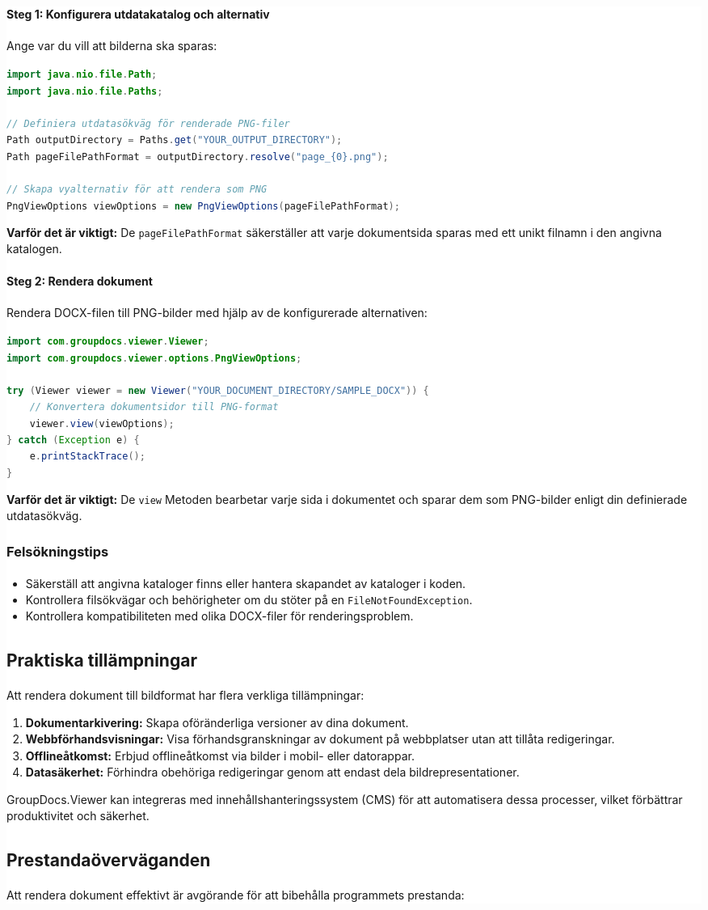 #### Steg 1: Konfigurera utdatakatalog och alternativ
Ange var du vill att bilderna ska sparas:

```java
import java.nio.file.Path;
import java.nio.file.Paths;

// Definiera utdatasökväg för renderade PNG-filer
Path outputDirectory = Paths.get("YOUR_OUTPUT_DIRECTORY");
Path pageFilePathFormat = outputDirectory.resolve("page_{0}.png");

// Skapa vyalternativ för att rendera som PNG
PngViewOptions viewOptions = new PngViewOptions(pageFilePathFormat);
```

**Varför det är viktigt:** De `pageFilePathFormat` säkerställer att varje dokumentsida sparas med ett unikt filnamn i den angivna katalogen.

#### Steg 2: Rendera dokument
Rendera DOCX-filen till PNG-bilder med hjälp av de konfigurerade alternativen:

```java
import com.groupdocs.viewer.Viewer;
import com.groupdocs.viewer.options.PngViewOptions;

try (Viewer viewer = new Viewer("YOUR_DOCUMENT_DIRECTORY/SAMPLE_DOCX")) {
    // Konvertera dokumentsidor till PNG-format
    viewer.view(viewOptions);
} catch (Exception e) {
    e.printStackTrace();
}
```

**Varför det är viktigt:** De `view` Metoden bearbetar varje sida i dokumentet och sparar dem som PNG-bilder enligt din definierade utdatasökväg.

### Felsökningstips
- Säkerställ att angivna kataloger finns eller hantera skapandet av kataloger i koden.
- Kontrollera filsökvägar och behörigheter om du stöter på en `FileNotFoundException`.
- Kontrollera kompatibiliteten med olika DOCX-filer för renderingsproblem.

## Praktiska tillämpningar
Att rendera dokument till bildformat har flera verkliga tillämpningar:
1. **Dokumentarkivering:** Skapa oföränderliga versioner av dina dokument.
2. **Webbförhandsvisningar:** Visa förhandsgranskningar av dokument på webbplatser utan att tillåta redigeringar.
3. **Offlineåtkomst:** Erbjud offlineåtkomst via bilder i mobil- eller datorappar.
4. **Datasäkerhet:** Förhindra obehöriga redigeringar genom att endast dela bildrepresentationer.

GroupDocs.Viewer kan integreras med innehållshanteringssystem (CMS) för att automatisera dessa processer, vilket förbättrar produktivitet och säkerhet.

## Prestandaöverväganden
Att rendera dokument effektivt är avgörande för att bibehålla programmets prestanda:
